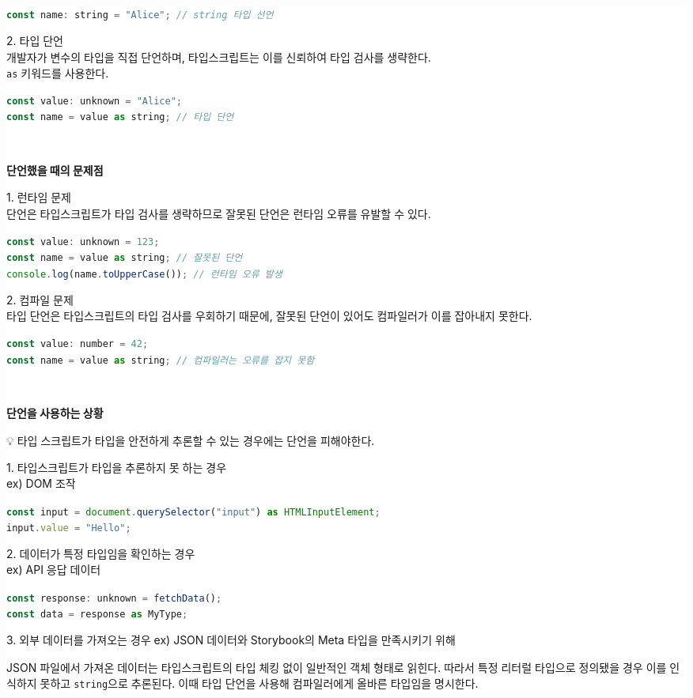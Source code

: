 ```js
const name: string = "Alice"; // string 타입 선언
```

2\. 타입 단언  
개발자가 변수의 타입을 직접 단언하며, 타입스크립트는 이를 신뢰하여 타입 검사를 생략한다.  
`as` 키워드를 사용한다.

```js
const value: unknown = "Alice";
const name = value as string; // 타입 단언
```

<br>

**단언했을 때의 문제점**

1\. 런타임 문제  
단언은 타입스크립트가 타입 검사를 생략하므로 잘못된 단언은 런타임 오류를 유발할 수 있다.

```js
const value: unknown = 123;
const name = value as string; // 잘못된 단언
console.log(name.toUpperCase()); // 런타임 오류 발생
```

2\. 컴파일 문제  
타입 단언은 타입스크립트의 타입 검사를 우회하기 때문에, 잘못된 단언이 있어도 컴파일러가 이를 잡아내지 못한다.

```js
const value: number = 42;
const name = value as string; // 컴파일러는 오류를 잡지 못함
```

<br>

**단언을 사용하는 상황**

💡 타입 스크립트가 타입을 안전하게 추론할 수 있는 경우에는 단언을 피해야한다.

1\. 타입스크립트가 타입을 추론하지 못 하는 경우  
ex) DOM 조작

```js
const input = document.querySelector("input") as HTMLInputElement;
input.value = "Hello";
```

2\. 데이터가 특정 타입임을 확인하는 경우  
ex) API 응답 데이터

```js
const response: unknown = fetchData();
const data = response as MyType;
```

3\. 외부 데이터를 가져오는 경우
ex) JSON 데이터와 Storybook의 Meta 타입을 만족시키기 위해

JSON 파일에서 가져온 데이터는 타입스크립트의 타입 체킹 없이 일반적인 객체 형태로 읽힌다. 따라서 특정 리터럴 타입으로 정의됐을 경우 이를 인식하지 못하고 `string`으로 추론된다. 이때 타입 단언을 사용해 컴파일러에게 올바른 타입임을 명시한다.
